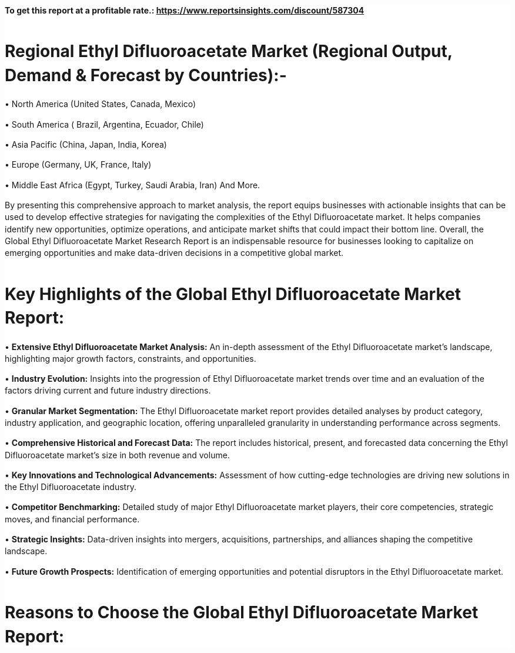 <strong>To get this report at a profitable rate.: <a href=https://www.reportsinsights.com/discount/587304>https://www.reportsinsights.com/discount/587304</a></strong></font>

# <strong>Regional Ethyl Difluoroacetate Market (Regional Output, Demand &amp; Forecast by Countries):-</strong>

• North America (United States, Canada, Mexico)

• South America ( Brazil, Argentina, Ecuador, Chile)

• Asia Pacific (China, Japan, India, Korea)

• Europe (Germany, UK, France, Italy)

• Middle East Africa (Egypt, Turkey, Saudi Arabia, Iran) And More.

By presenting this comprehensive approach to market analysis, the report equips businesses with actionable insights that can be used to develop effective strategies for navigating the complexities of the Ethyl Difluoroacetate market. It helps companies identify new opportunities, optimize operations, and anticipate market shifts that could impact their bottom line. Overall, the Global Ethyl Difluoroacetate Market Research Report is an indispensable resource for businesses looking to capitalize on emerging opportunities and make data-driven decisions in a competitive global market.

# <strong>Key Highlights of the Global Ethyl Difluoroacetate Market Report:</strong>

• <strong>Extensive Ethyl Difluoroacetate Market Analysis:</strong> An in-depth assessment of the Ethyl Difluoroacetate market’s landscape, highlighting major growth factors, constraints, and opportunities.

• <strong>Industry Evolution:</strong> Insights into the progression of Ethyl Difluoroacetate market trends over time and an evaluation of the factors driving current and future industry directions.

• <strong>Granular Market Segmentation:</strong> The Ethyl Difluoroacetate market report provides detailed analyses by product category, industry application, and geographic location, offering unparalleled granularity in understanding performance across segments.

• <strong>Comprehensive Historical and Forecast Data:</strong> The report includes historical, present, and forecasted data concerning the Ethyl Difluoroacetate market’s size in both revenue and volume.

• <strong>Key Innovations and Technological Advancements:</strong> Assessment of how cutting-edge technologies are driving new solutions in the Ethyl Difluoroacetate industry.

• <strong>Competitor Benchmarking:</strong> Detailed study of major Ethyl Difluoroacetate market players, their core competencies, strategic moves, and financial performance.

• <strong>Strategic Insights:</strong> Data-driven insights into mergers, acquisitions, partnerships, and alliances shaping the competitive landscape.

• <strong>Future Growth Prospects:</strong> Identification of emerging opportunities and potential disruptors in the Ethyl Difluoroacetate market.

# <strong>Reasons to Choose the Global Ethyl Difluoroacetate Market Report:</strong>
